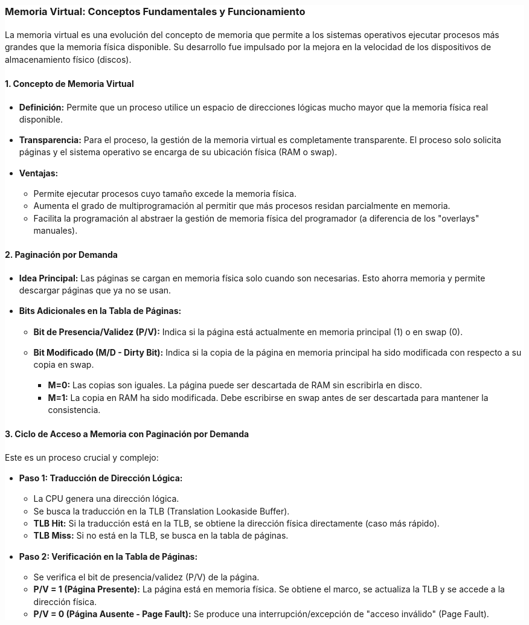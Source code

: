 ### **Memoria Virtual: Conceptos Fundamentales y Funcionamiento**

La memoria virtual es una evolución del concepto de memoria que permite a los sistemas operativos ejecutar procesos más grandes que la memoria física disponible. Su desarrollo fue impulsado por la mejora en la velocidad de los dispositivos de almacenamiento físico (discos).

#### **1. Concepto de Memoria Virtual**

- **Definición:** Permite que un proceso utilice un espacio de direcciones lógicas mucho mayor que la memoria física real disponible.
- **Transparencia:** Para el proceso, la gestión de la memoria virtual es completamente transparente. El proceso solo solicita páginas y el sistema operativo se encarga de su ubicación física (RAM o swap).
- **Ventajas:**
    
    - Permite ejecutar procesos cuyo tamaño excede la memoria física.
    - Aumenta el grado de multiprogramación al permitir que más procesos residan parcialmente en memoria.
    - Facilita la programación al abstraer la gestión de memoria física del programador (a diferencia de los "overlays" manuales).
    

#### **2. Paginación por Demanda**

- **Idea Principal:** Las páginas se cargan en memoria física solo cuando son necesarias. Esto ahorra memoria y permite descargar páginas que ya no se usan.
- **Bits Adicionales en la Tabla de Páginas:**
    
    - **Bit de Presencia/Validez (P/V):** Indica si la página está actualmente en memoria principal (1) o en swap (0).
    - **Bit Modificado (M/D - Dirty Bit):** Indica si la copia de la página en memoria principal ha sido modificada con respecto a su copia en swap.
        
        - **M=0:** Las copias son iguales. La página puede ser descartada de RAM sin escribirla en disco.
        - **M=1:** La copia en RAM ha sido modificada. Debe escribirse en swap antes de ser descartada para mantener la consistencia.
        
    

#### **3. Ciclo de Acceso a Memoria con Paginación por Demanda**

Este es un proceso crucial y complejo:

- **Paso 1: Traducción de Dirección Lógica:**
    
    - La CPU genera una dirección lógica.
    - Se busca la traducción en la TLB (Translation Lookaside Buffer).
    - **TLB Hit:** Si la traducción está en la TLB, se obtiene la dirección física directamente (caso más rápido).
    - **TLB Miss:** Si no está en la TLB, se busca en la tabla de páginas.
    
- **Paso 2: Verificación en la Tabla de Páginas:**
    
    - Se verifica el bit de presencia/validez (P/V) de la página.
    - **P/V = 1 (Página Presente):** La página está en memoria física. Se obtiene el marco, se actualiza la TLB y se accede a la dirección física.
    - **P/V = 0 (Página Ausente - Page Fault):** Se produce una interrupción/excepción de "acceso inválido" (Page Fault).
    